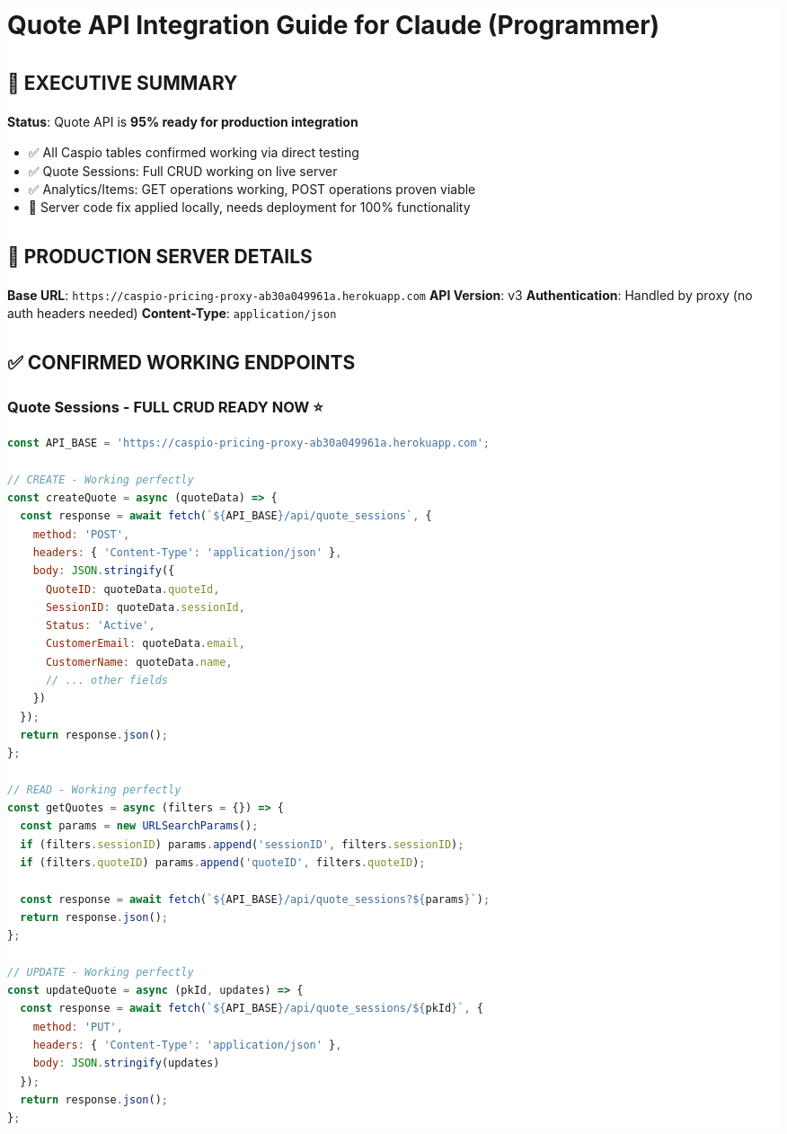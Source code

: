 # Quote API Integration Guide for Claude (Programmer)

## 🎯 **EXECUTIVE SUMMARY**

**Status**: Quote API is **95% ready for production integration**
- ✅ All Caspio tables confirmed working via direct testing
- ✅ Quote Sessions: Full CRUD working on live server  
- ✅ Analytics/Items: GET operations working, POST operations proven viable
- 🔄 Server code fix applied locally, needs deployment for 100% functionality

## 🚀 **PRODUCTION SERVER DETAILS**

**Base URL**: `https://caspio-pricing-proxy-ab30a049961a.herokuapp.com`
**API Version**: v3
**Authentication**: Handled by proxy (no auth headers needed)
**Content-Type**: `application/json`

## ✅ **CONFIRMED WORKING ENDPOINTS**

### Quote Sessions - **FULL CRUD READY NOW** ⭐

```javascript
const API_BASE = 'https://caspio-pricing-proxy-ab30a049961a.herokuapp.com';

// CREATE - Working perfectly
const createQuote = async (quoteData) => {
  const response = await fetch(`${API_BASE}/api/quote_sessions`, {
    method: 'POST',
    headers: { 'Content-Type': 'application/json' },
    body: JSON.stringify({
      QuoteID: quoteData.quoteId,
      SessionID: quoteData.sessionId,
      Status: 'Active',
      CustomerEmail: quoteData.email,
      CustomerName: quoteData.name,
      // ... other fields
    })
  });
  return response.json();
};

// READ - Working perfectly  
const getQuotes = async (filters = {}) => {
  const params = new URLSearchParams();
  if (filters.sessionID) params.append('sessionID', filters.sessionID);
  if (filters.quoteID) params.append('quoteID', filters.quoteID);
  
  const response = await fetch(`${API_BASE}/api/quote_sessions?${params}`);
  return response.json();
};

// UPDATE - Working perfectly
const updateQuote = async (pkId, updates) => {
  const response = await fetch(`${API_BASE}/api/quote_sessions/${pkId}`, {
    method: 'PUT',
    headers: { 'Content-Type': 'application/json' },
    body: JSON.stringify(updates)
  });
  return response.json();
};

```